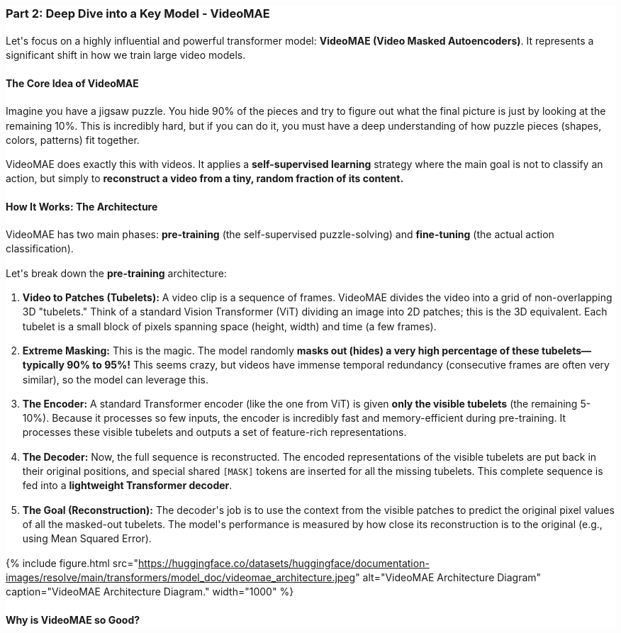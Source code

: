 
### **Part 2: Deep Dive into a Key Model - VideoMAE**

Let's focus on a highly influential and powerful transformer model: **VideoMAE (Video Masked Autoencoders)**. It represents a significant shift in how we train large video models.

#### The Core Idea of VideoMAE

Imagine you have a jigsaw puzzle. You hide 90% of the pieces and try to figure out what the final picture is just by looking at the remaining 10%. This is incredibly hard, but if you can do it, you must have a deep understanding of how puzzle pieces (shapes, colors, patterns) fit together.

VideoMAE does exactly this with videos. It applies a **self-supervised learning** strategy where the main goal is not to classify an action, but simply to **reconstruct a video from a tiny, random fraction of its content.**

#### How It Works: The Architecture

VideoMAE has two main phases: **pre-training** (the self-supervised puzzle-solving) and **fine-tuning** (the actual action classification).

Let's break down the **pre-training** architecture:

1.  **Video to Patches (Tubelets):** A video clip is a sequence of frames. VideoMAE divides the video into a grid of non-overlapping 3D "tubelets." Think of a standard Vision Transformer (ViT) dividing an image into 2D patches; this is the 3D equivalent. Each tubelet is a small block of pixels spanning space (height, width) and time (a few frames).

2.  **Extreme Masking:** This is the magic. The model randomly **masks out (hides) a very high percentage of these tubelets—typically 90% to 95%!** This seems crazy, but videos have immense temporal redundancy (consecutive frames are often very similar), so the model can leverage this.

3.  **The Encoder:** A standard Transformer encoder (like the one from ViT) is given **only the visible tubelets** (the remaining 5-10%). Because it processes so few inputs, the encoder is incredibly fast and memory-efficient during pre-training. It processes these visible tubelets and outputs a set of feature-rich representations.

4.  **The Decoder:** Now, the full sequence is reconstructed. The encoded representations of the visible tubelets are put back in their original positions, and special shared `[MASK]` tokens are inserted for all the missing tubelets. This complete sequence is fed into a **lightweight Transformer decoder**.

5.  **The Goal (Reconstruction):** The decoder's job is to use the context from the visible patches to predict the original pixel values of all the masked-out tubelets. The model's performance is measured by how close its reconstruction is to the original (e.g., using Mean Squared Error).

{% include figure.html
   src="https://huggingface.co/datasets/huggingface/documentation-images/resolve/main/transformers/model_doc/videomae_architecture.jpeg"
   alt="VideoMAE Architecture Diagram"
   caption="VideoMAE Architecture Diagram."
   width="1000"
%}

#### Why is VideoMAE so Good?
